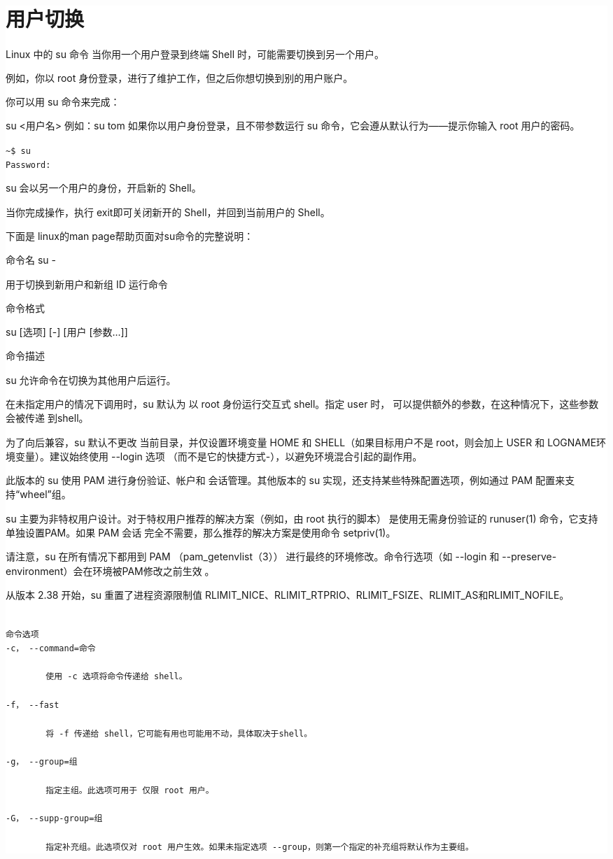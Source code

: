 #  用户切换

Linux 中的 su 命令 当你用一个用户登录到终端 Shell 时，可能需要切换到另一个用户。

例如，你以 root 身份登录，进行了维护工作，但之后你想切换到别的用户账户。

你可以用 su 命令来完成：

su <用户名>
例如：su tom
如果你以用户身份登录，且不带参数运行 su 命令，它会遵从默认行为——提示你输入 root 用户的密码。

```sh
~$ su 
Password:
```
su 会以另一个用户的身份，开启新的 Shell。

当你完成操作，执行 exit即可关闭新开的 Shell，并回到当前用户的 Shell。

下面是 linux的man page帮助页面对su命令的完整说明：



命令名
su - 

用于切换到新用户和新组 ID 运行命令



命令格式

su [选项] [-] [用户 [参数...]]



命令描述

su 允许命令在切换为其他用户后运行。

在未指定用户的情况下调用时，su 默认为 以 root 身份运行交互式 shell。指定 user 时， 可以提供额外的参数，在这种情况下，这些参数会被传递 到shell。

为了向后兼容，su 默认不更改 当前目录，并仅设置环境变量 HOME 和 SHELL（如果目标用户不是 root，则会加上 USER 和 LOGNAME环境变量）。建议始终使用 --login 选项 （而不是它的快捷方式-），以避免环境混合引起的副作用。

此版本的 su 使用 PAM 进行身份验证、帐户和 会话管理。其他版本的 su 实现，还支持某些特殊配置选项，例如通过 PAM 配置来支持“wheel”组。

su 主要为非特权用户设计。对于特权用户推荐的解决方案（例如，由 root 执行的脚本） 是使用无需身份验证的 runuser(1) 命令，它支持单独设置PAM。如果 PAM 会话 完全不需要，那么推荐的解决方案是使用命令 setpriv(1)。

请注意，su 在所有情况下都用到 PAM （pam_getenvlist（3）） 进行最终的环境修改。命令行选项（如 --login 和 --preserve-environment）会在环境被PAM修改之前生效 。

从版本 2.38 开始，su 重置了进程资源限制值 RLIMIT_NICE、RLIMIT_RTPRIO、RLIMIT_FSIZE、RLIMIT_AS和RLIMIT_NOFILE。
```

命令选项
-c， --command=命令

        使用 -c 选项将命令传递给 shell。

-f， --fast

        将 -f 传递给 shell，它可能有用也可能用不动，具体取决于shell。

-g， --group=组

        指定主组。此选项可用于 仅限 root 用户。

-G， --supp-group=组

        指定补充组。此选项仅对 root 用户生效。如果未指定选项 --group，则第一个指定的补充组将默认作为主要组。

```
